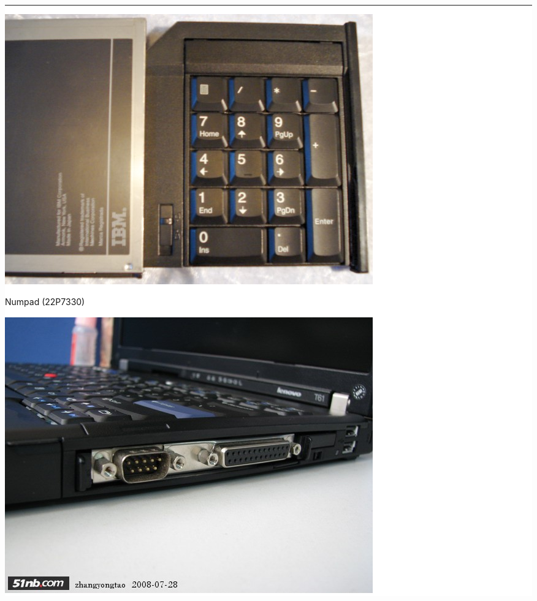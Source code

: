

---




<div class="container">

<div class="col">

![w:550 center](./imgs/ultrabay_numpad.jpg)

Numpad (22P7330)

</div>

<div class="col">

![w:550 center](./imgs/ultrabay_serial_parallel.jpg)
